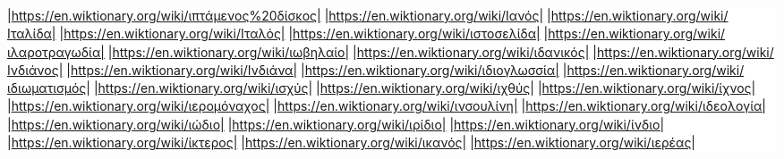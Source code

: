 |https://en.wiktionary.org/wiki/ιπτάμενος%20δίσκος|
|https://en.wiktionary.org/wiki/Ιανός|
|https://en.wiktionary.org/wiki/Ιταλίδα|
|https://en.wiktionary.org/wiki/Ιταλός|
|https://en.wiktionary.org/wiki/ιστοσελίδα|
|https://en.wiktionary.org/wiki/ιλαροτραγωδία|
|https://en.wiktionary.org/wiki/ιωβηλαίο|
|https://en.wiktionary.org/wiki/ιδανικός|
|https://en.wiktionary.org/wiki/Ινδιάνος|
|https://en.wiktionary.org/wiki/Ινδιάνα|
|https://en.wiktionary.org/wiki/ιδιογλωσσία|
|https://en.wiktionary.org/wiki/ιδιωματισμός|
|https://en.wiktionary.org/wiki/ισχύς|
|https://en.wiktionary.org/wiki/ιχθύς|
|https://en.wiktionary.org/wiki/ίχνος|
|https://en.wiktionary.org/wiki/ιερομόναχος|
|https://en.wiktionary.org/wiki/ινσουλίνη|
|https://en.wiktionary.org/wiki/ιδεολογία|
|https://en.wiktionary.org/wiki/ιώδιο|
|https://en.wiktionary.org/wiki/ιρίδιο|
|https://en.wiktionary.org/wiki/ίνδιο|
|https://en.wiktionary.org/wiki/ίκτερος|
|https://en.wiktionary.org/wiki/ικανός|
|https://en.wiktionary.org/wiki/ιερέας|
